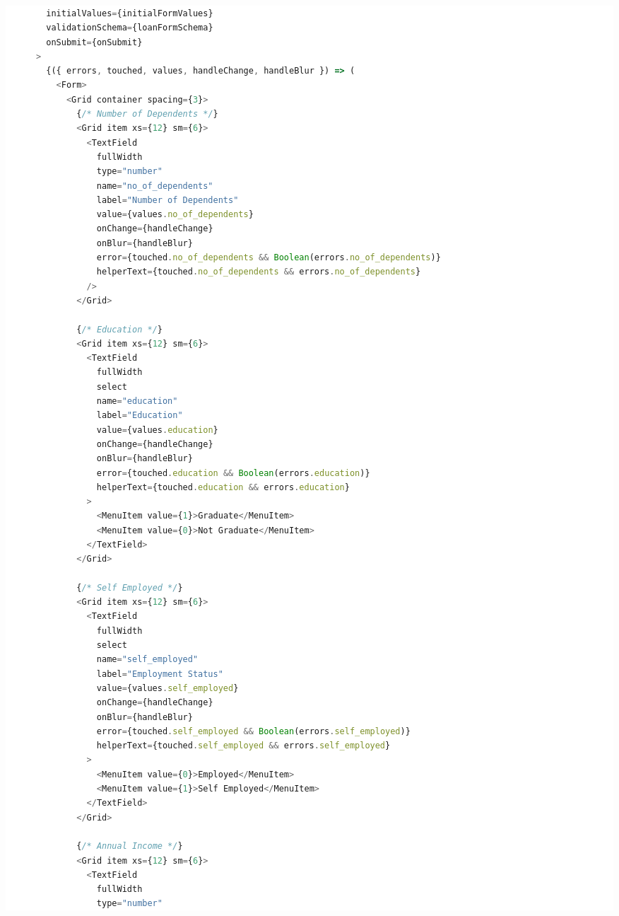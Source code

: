 ```javascript
        initialValues={initialFormValues}
        validationSchema={loanFormSchema}
        onSubmit={onSubmit}
      >
        {({ errors, touched, values, handleChange, handleBlur }) => (
          <Form>
            <Grid container spacing={3}>
              {/* Number of Dependents */}
              <Grid item xs={12} sm={6}>
                <TextField
                  fullWidth
                  type="number"
                  name="no_of_dependents"
                  label="Number of Dependents"
                  value={values.no_of_dependents}
                  onChange={handleChange}
                  onBlur={handleBlur}
                  error={touched.no_of_dependents && Boolean(errors.no_of_dependents)}
                  helperText={touched.no_of_dependents && errors.no_of_dependents}
                />
              </Grid>

              {/* Education */}
              <Grid item xs={12} sm={6}>
                <TextField
                  fullWidth
                  select
                  name="education"
                  label="Education"
                  value={values.education}
                  onChange={handleChange}
                  onBlur={handleBlur}
                  error={touched.education && Boolean(errors.education)}
                  helperText={touched.education && errors.education}
                >
                  <MenuItem value={1}>Graduate</MenuItem>
                  <MenuItem value={0}>Not Graduate</MenuItem>
                </TextField>
              </Grid>

              {/* Self Employed */}
              <Grid item xs={12} sm={6}>
                <TextField
                  fullWidth
                  select
                  name="self_employed"
                  label="Employment Status"
                  value={values.self_employed}
                  onChange={handleChange}
                  onBlur={handleBlur}
                  error={touched.self_employed && Boolean(errors.self_employed)}
                  helperText={touched.self_employed && errors.self_employed}
                >
                  <MenuItem value={0}>Employed</MenuItem>
                  <MenuItem value={1}>Self Employed</MenuItem>
                </TextField>
              </Grid>

              {/* Annual Income */}
              <Grid item xs={12} sm={6}>
                <TextField
                  fullWidth
                  type="number"
```